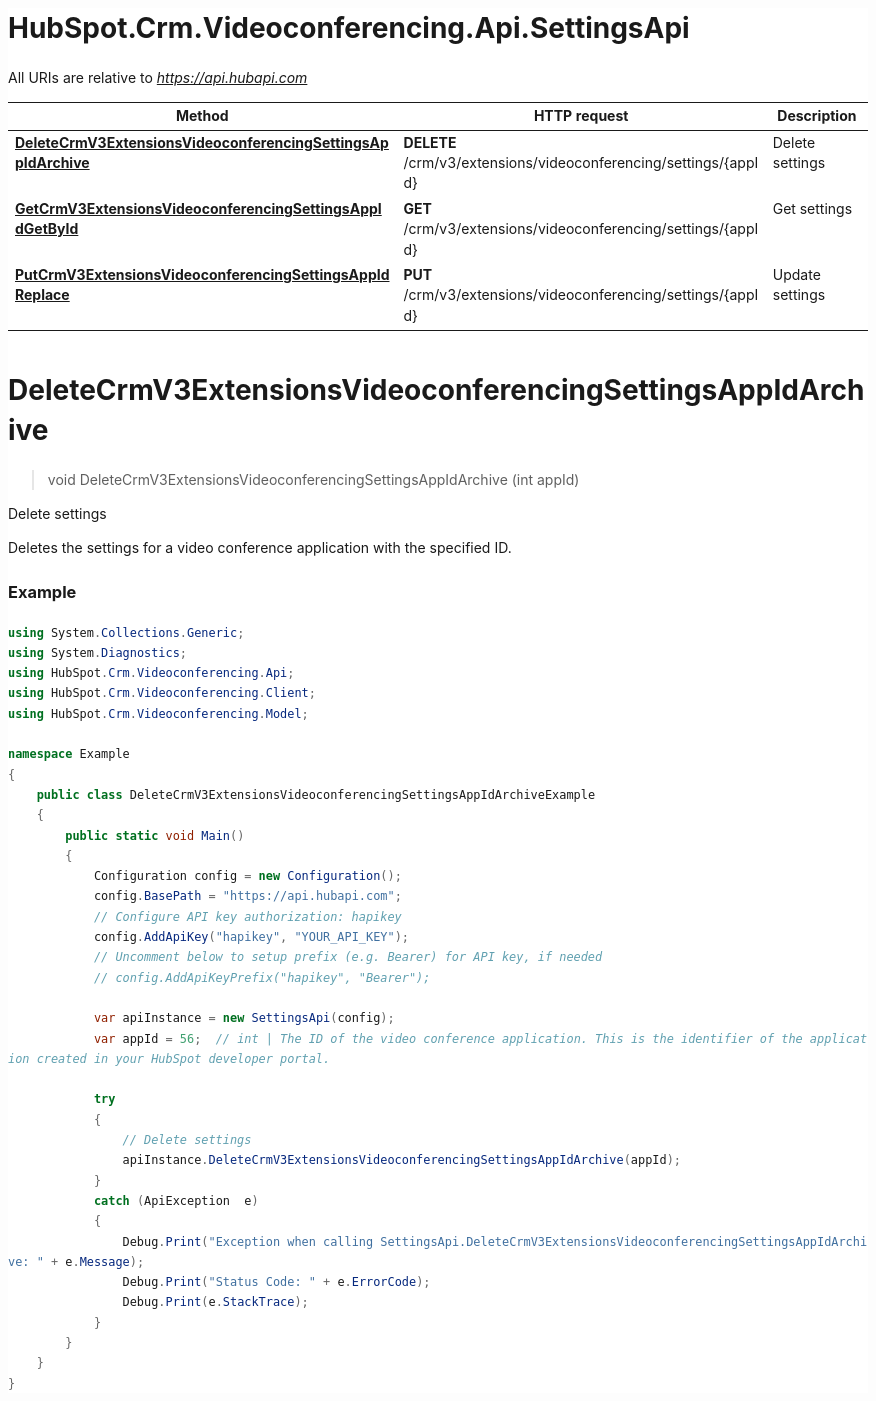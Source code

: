 # HubSpot.Crm.Videoconferencing.Api.SettingsApi

All URIs are relative to *https://api.hubapi.com*

| Method | HTTP request | Description |
|--------|--------------|-------------|
| [**DeleteCrmV3ExtensionsVideoconferencingSettingsAppIdArchive**](SettingsApi.md#deletecrmv3extensionsvideoconferencingsettingsappidarchive) | **DELETE** /crm/v3/extensions/videoconferencing/settings/{appId} | Delete settings |
| [**GetCrmV3ExtensionsVideoconferencingSettingsAppIdGetById**](SettingsApi.md#getcrmv3extensionsvideoconferencingsettingsappidgetbyid) | **GET** /crm/v3/extensions/videoconferencing/settings/{appId} | Get settings |
| [**PutCrmV3ExtensionsVideoconferencingSettingsAppIdReplace**](SettingsApi.md#putcrmv3extensionsvideoconferencingsettingsappidreplace) | **PUT** /crm/v3/extensions/videoconferencing/settings/{appId} | Update settings |

<a id="deletecrmv3extensionsvideoconferencingsettingsappidarchive"></a>
# **DeleteCrmV3ExtensionsVideoconferencingSettingsAppIdArchive**
> void DeleteCrmV3ExtensionsVideoconferencingSettingsAppIdArchive (int appId)

Delete settings

Deletes the settings for a video conference application with the specified ID.

### Example
```csharp
using System.Collections.Generic;
using System.Diagnostics;
using HubSpot.Crm.Videoconferencing.Api;
using HubSpot.Crm.Videoconferencing.Client;
using HubSpot.Crm.Videoconferencing.Model;

namespace Example
{
    public class DeleteCrmV3ExtensionsVideoconferencingSettingsAppIdArchiveExample
    {
        public static void Main()
        {
            Configuration config = new Configuration();
            config.BasePath = "https://api.hubapi.com";
            // Configure API key authorization: hapikey
            config.AddApiKey("hapikey", "YOUR_API_KEY");
            // Uncomment below to setup prefix (e.g. Bearer) for API key, if needed
            // config.AddApiKeyPrefix("hapikey", "Bearer");

            var apiInstance = new SettingsApi(config);
            var appId = 56;  // int | The ID of the video conference application. This is the identifier of the application created in your HubSpot developer portal.

            try
            {
                // Delete settings
                apiInstance.DeleteCrmV3ExtensionsVideoconferencingSettingsAppIdArchive(appId);
            }
            catch (ApiException  e)
            {
                Debug.Print("Exception when calling SettingsApi.DeleteCrmV3ExtensionsVideoconferencingSettingsAppIdArchive: " + e.Message);
                Debug.Print("Status Code: " + e.ErrorCode);
                Debug.Print(e.StackTrace);
            }
        }
    }
}
```
